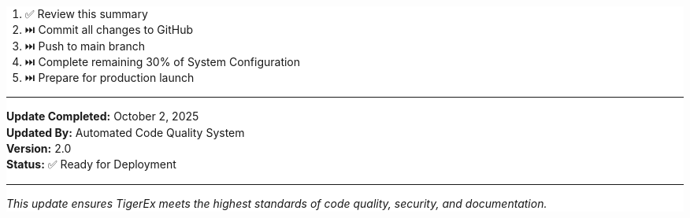 1. ✅ Review this summary
2. ⏭️ Commit all changes to GitHub
3. ⏭️ Push to main branch
4. ⏭️ Complete remaining 30% of System Configuration
5. ⏭️ Prepare for production launch

---

**Update Completed:** October 2, 2025  
**Updated By:** Automated Code Quality System  
**Version:** 2.0  
**Status:** ✅ Ready for Deployment

---

*This update ensures TigerEx meets the highest standards of code quality, security, and documentation.*